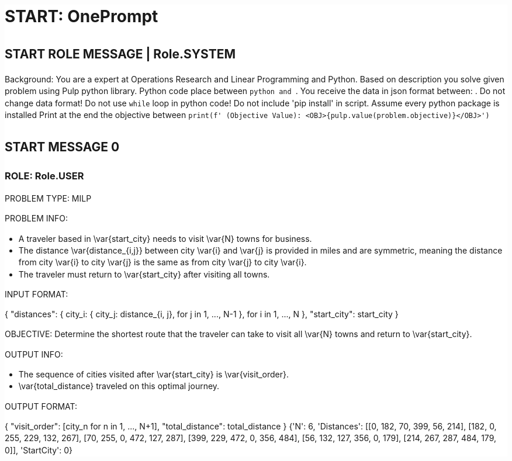 
# START: OnePrompt 
## START ROLE MESSAGE | Role.SYSTEM 
Background: You are a expert at Operations Research and Linear Programming and Python. Based on description you solve given problem using Pulp python library. Python code place between ```python and ```. You receive the data in json format between: <DATA></DATA>. Do not change data format! Do not use `while` loop in python code! Do not include 'pip install' in script. Assume every python package is installed Print at the end the objective between <OBJ></OBJ> `print(f' (Objective Value): <OBJ>{pulp.value(problem.objective)}</OBJ>')`  
## START MESSAGE 0 
### ROLE: Role.USER
<DESCRIPTION>
PROBLEM TYPE: MILP

PROBLEM INFO:

- A traveler based in \var{start_city} needs to visit \var{N} towns for business.
- The distance \var{distance_{i,j}} between city \var{i} and \var{j} is provided in miles and are symmetric, meaning the distance from city \var{i} to city \var{j} is the same as from city \var{j} to city \var{i}.
- The traveler must return to \var{start_city} after visiting all towns.

INPUT FORMAT: 

{
    "distances": {
        city_i: {
            city_j: distance_{i, j},
            for j in 1, ..., N-1
        },
        for i in 1, ..., N
    },
    "start_city": start_city
}

OBJECTIVE: Determine the shortest route that the traveler can take to visit all \var{N} towns and return to \var{start_city}.

OUTPUT INFO:

- The sequence of cities visited after \var{start_city} is \var{visit_order}.
- \var{total_distance} traveled on this optimal journey.

OUTPUT FORMAT:

{
    "visit_order": [city_n for n in 1, ..., N+1],
    "total_distance": total_distance
}
</DESCRIPTION>
<DATA>
{'N': 6, 'Distances': [[0, 182, 70, 399, 56, 214], [182, 0, 255, 229, 132, 267], [70, 255, 0, 472, 127, 287], [399, 229, 472, 0, 356, 484], [56, 132, 127, 356, 0, 179], [214, 267, 287, 484, 179, 0]], 'StartCity': 0}</DATA>
